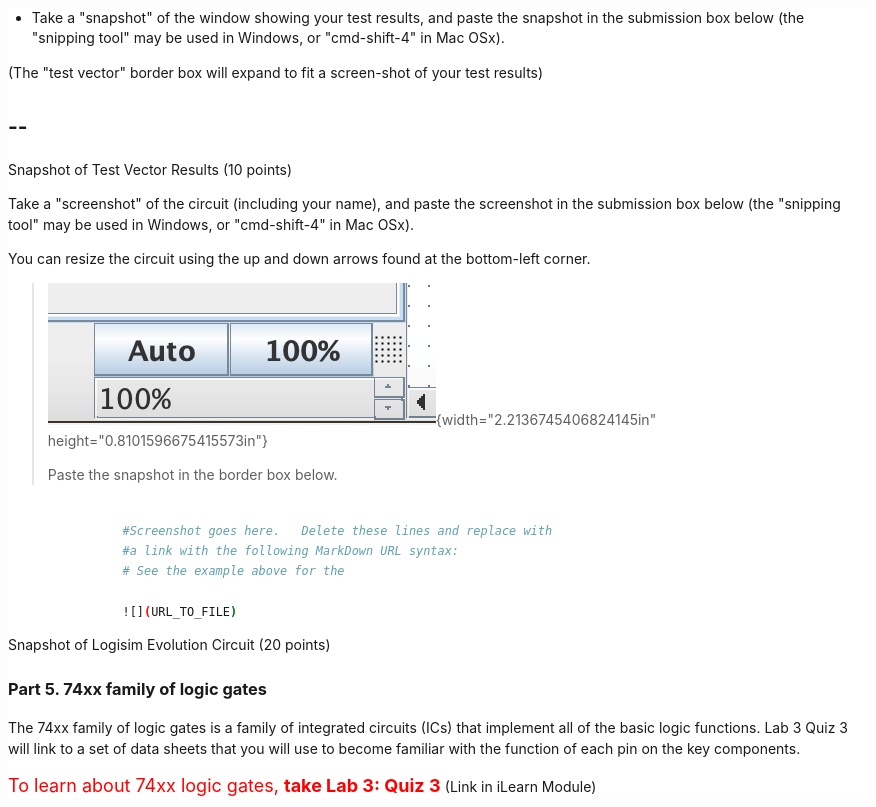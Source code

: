 -   Take a "snapshot" of the window showing your test results, and paste
    the snapshot in the submission box below (the "snipping tool" may be
    used in Windows, or "cmd-shift-4" in Mac OSx).

(The "test vector" border box will expand to fit a screen-shot of your
test results)

  --
  --

Snapshot of Test Vector Results (10 points)

Take a "screenshot" of the circuit (including your name), and paste the
screenshot in the submission box below (the "snipping tool" may be used
in Windows, or "cmd-shift-4" in Mac OSx).

You can resize the circuit using the up and down arrows found at the bottom-left corner.
>
> ![](media/image2.png){width="2.2136745406824145in"
> height="0.8101596675415573in"}
>
> Paste the snapshot in the border box below.

```bash

                #Screenshot goes here.   Delete these lines and replace with 
                #a link with the following MarkDown URL syntax:
                # See the example above for the 

                ![](URL_TO_FILE)


```

Snapshot of Logisim Evolution Circuit (20 points)

### Part 5. 74xx family of logic gates

The 74xx family of logic gates is a family of integrated circuits
(ICs) that implement all of the basic logic functions. Lab 3 Quiz 3
will link to a set of data sheets that you will use to become familiar
with the function of each pin on the key components.

<span style="color:red;font-size:18px">
To learn about 74xx logic gates,
</span>
<span style="font-weight:bold;color:red;font-size:18px">
take Lab 3: Quiz 3
</span>
(Link in iLearn Module)
